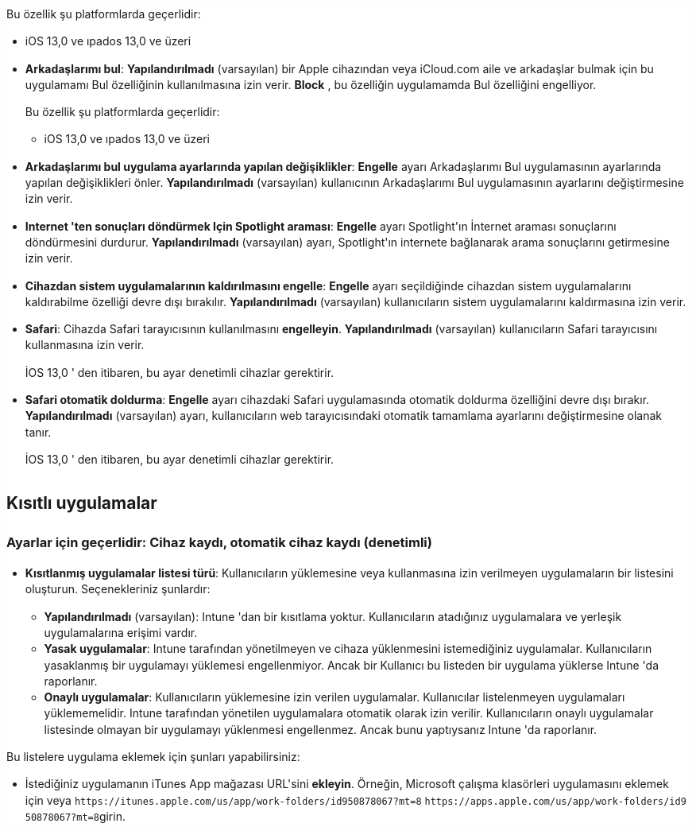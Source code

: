   Bu özellik şu platformlarda geçerlidir:  
  - iOS 13,0 ve ıpados 13,0 ve üzeri

- **Arkadaşlarımı bul**: **Yapılandırılmadı** (varsayılan) bir Apple cihazından veya iCloud.com aile ve arkadaşlar bulmak için bu uygulamamı Bul özelliğinin kullanılmasına izin verir. **Block** , bu özelliğin uygulamamda Bul özelliğini engelliyor.

  Bu özellik şu platformlarda geçerlidir:  
  - iOS 13,0 ve ıpados 13,0 ve üzeri

- **Arkadaşlarımı bul uygulama ayarlarında yapılan değişiklikler**: **Engelle** ayarı Arkadaşlarımı Bul uygulamasının ayarlarında yapılan değişiklikleri önler. **Yapılandırılmadı** (varsayılan) kullanıcının Arkadaşlarımı Bul uygulamasının ayarlarını değiştirmesine izin verir.

- **Internet 'ten sonuçları döndürmek Için Spotlight araması**: **Engelle** ayarı Spotlight'ın İnternet araması sonuçlarını döndürmesini durdurur. **Yapılandırılmadı** (varsayılan) ayarı, Spotlight'ın internete bağlanarak arama sonuçlarını getirmesine izin verir.

- **Cihazdan sistem uygulamalarının kaldırılmasını engelle**: **Engelle** ayarı seçildiğinde cihazdan sistem uygulamalarını kaldırabilme özelliği devre dışı bırakılır. **Yapılandırılmadı** (varsayılan) kullanıcıların sistem uygulamalarını kaldırmasına izin verir.

- **Safari**: Cihazda Safari tarayıcısının kullanılmasını **engelleyin**. **Yapılandırılmadı** (varsayılan) kullanıcıların Safari tarayıcısını kullanmasına izin verir.

  İOS 13,0 ' den itibaren, bu ayar denetimli cihazlar gerektirir.

- **Safari otomatik doldurma**: **Engelle** ayarı cihazdaki Safari uygulamasında otomatik doldurma özelliğini devre dışı bırakır. **Yapılandırılmadı** (varsayılan) ayarı, kullanıcıların web tarayıcısındaki otomatik tamamlama ayarlarını değiştirmesine olanak tanır.

  İOS 13,0 ' den itibaren, bu ayar denetimli cihazlar gerektirir.

## <a name="restricted-apps"></a>Kısıtlı uygulamalar

### <a name="settings-apply-to-device-enrollment-automated-device-enrollment-supervised"></a>Ayarlar için geçerlidir: Cihaz kaydı, otomatik cihaz kaydı (denetimli)

- **Kısıtlanmış uygulamalar listesi türü**: Kullanıcıların yüklemesine veya kullanmasına izin verilmeyen uygulamaların bir listesini oluşturun. Seçenekleriniz şunlardır:

  - **Yapılandırılmadı** (varsayılan): Intune 'dan bir kısıtlama yoktur. Kullanıcıların atadığınız uygulamalara ve yerleşik uygulamalarına erişimi vardır.
  - **Yasak uygulamalar**: Intune tarafından yönetilmeyen ve cihaza yüklenmesini istemediğiniz uygulamalar. Kullanıcıların yasaklanmış bir uygulamayı yüklemesi engellenmiyor. Ancak bir Kullanıcı bu listeden bir uygulama yüklerse Intune 'da raporlanır.
  - **Onaylı uygulamalar**: Kullanıcıların yüklemesine izin verilen uygulamalar. Kullanıcılar listelenmeyen uygulamaları yüklememelidir. Intune tarafından yönetilen uygulamalara otomatik olarak izin verilir. Kullanıcıların onaylı uygulamalar listesinde olmayan bir uygulamayı yüklenmesi engellenmez. Ancak bunu yaptıysanız Intune 'da raporlanır.

Bu listelere uygulama eklemek için şunları yapabilirsiniz:

- İstediğiniz uygulamanın iTunes App mağazası URL'sini **ekleyin**. Örneğin, Microsoft çalışma klasörleri uygulamasını eklemek için veya `https://itunes.apple.com/us/app/work-folders/id950878067?mt=8` `https://apps.apple.com/us/app/work-folders/id950878067?mt=8`girin.
